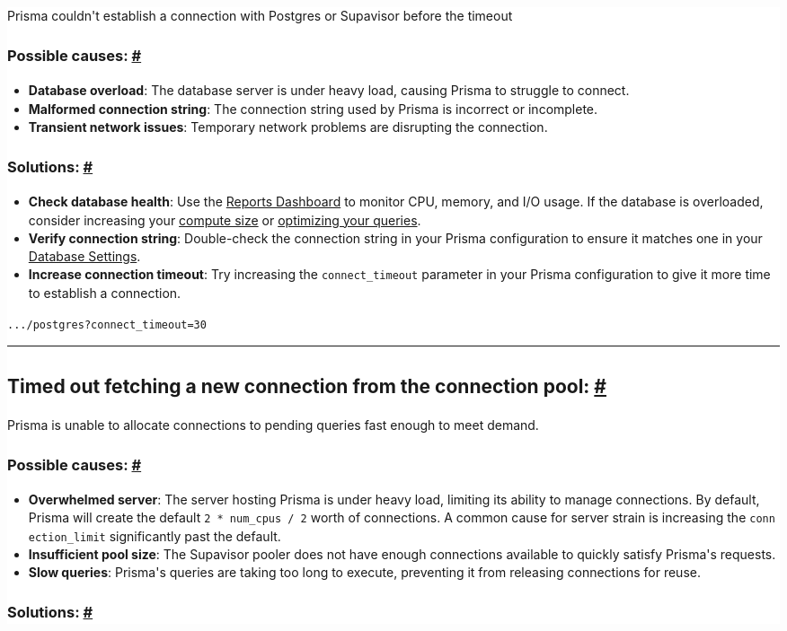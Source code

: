 Prisma couldn't establish a connection with Postgres or Supavisor before the timeout

### Possible causes: [\#](https://supabase.com/docs/guides/database/prisma/prisma-troubleshooting\#possible-causes-cant-reach-database-server-at)

- **Database overload**: The database server is under heavy load, causing Prisma to struggle to connect.
- **Malformed connection string**: The connection string used by Prisma is incorrect or incomplete.
- **Transient network issues**: Temporary network problems are disrupting the connection.

### Solutions: [\#](https://supabase.com/docs/guides/database/prisma/prisma-troubleshooting\#solution-cant-reach-database-server-at)

- **Check database health**: Use the [Reports Dashboard](https://supabase.com/dashboard/project/_/reports/database) to monitor CPU, memory, and I/O usage. If the database is overloaded, consider increasing your [compute size](https://supabase.com/docs/guides/platform/compute-add-ons) or [optimizing your queries](https://supabase.com/docs/guides/database/query-optimization).
- **Verify connection string**: Double-check the connection string in your Prisma configuration to ensure it matches one in your [Database Settings](https://supabase.com/dashboard/project/_/settings/database).
- **Increase connection timeout**: Try increasing the `connect_timeout` parameter in your Prisma configuration to give it more time to establish a connection.

`
.../postgres?connect_timeout=30
`

* * *

## Timed out fetching a new connection from the connection pool: [\#](https://supabase.com/docs/guides/database/prisma/prisma-troubleshooting\#timed-out-fetching-a-new-connection-from-the-connection-pool)

Prisma is unable to allocate connections to pending queries fast enough to meet demand.

### Possible causes: [\#](https://supabase.com/docs/guides/database/prisma/prisma-troubleshooting\#possible-causes-timed-out-fetching-a-new-connection)

- **Overwhelmed server**: The server hosting Prisma is under heavy load, limiting its ability to manage connections. By default, Prisma will create the default `2 * num_cpus / 2` worth of connections. A common cause for server strain is increasing the `connection_limit` significantly past the default.
- **Insufficient pool size**: The Supavisor pooler does not have enough connections available to quickly satisfy Prisma's requests.
- **Slow queries**: Prisma's queries are taking too long to execute, preventing it from releasing connections for reuse.

### Solutions: [\#](https://supabase.com/docs/guides/database/prisma/prisma-troubleshooting\#solution-timed-out-fetching-a-new-connection)
